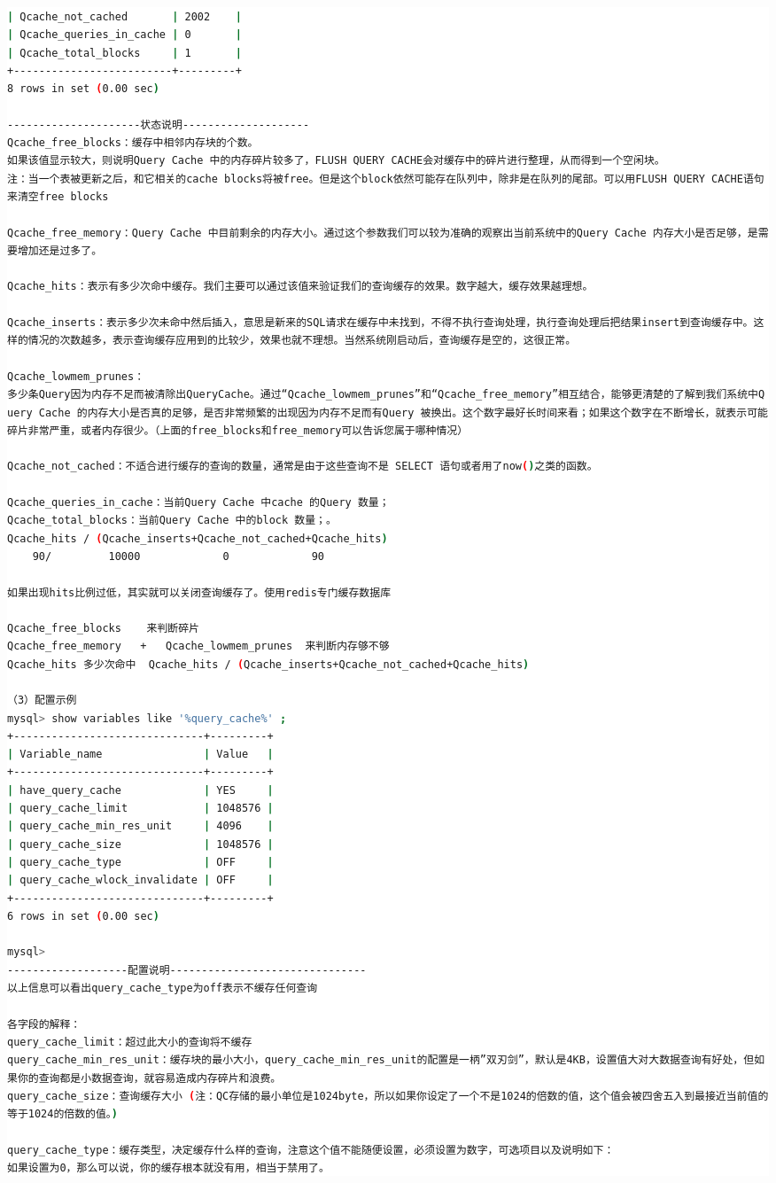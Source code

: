 ```bash
| Qcache_not_cached       | 2002    |
| Qcache_queries_in_cache | 0       |
| Qcache_total_blocks     | 1       |
+-------------------------+---------+
8 rows in set (0.00 sec)

---------------------状态说明--------------------
Qcache_free_blocks：缓存中相邻内存块的个数。
如果该值显示较大，则说明Query Cache 中的内存碎片较多了，FLUSH QUERY CACHE会对缓存中的碎片进行整理，从而得到一个空闲块。
注：当一个表被更新之后，和它相关的cache blocks将被free。但是这个block依然可能存在队列中，除非是在队列的尾部。可以用FLUSH QUERY CACHE语句来清空free blocks

Qcache_free_memory：Query Cache 中目前剩余的内存大小。通过这个参数我们可以较为准确的观察出当前系统中的Query Cache 内存大小是否足够，是需要增加还是过多了。

Qcache_hits：表示有多少次命中缓存。我们主要可以通过该值来验证我们的查询缓存的效果。数字越大，缓存效果越理想。

Qcache_inserts：表示多少次未命中然后插入，意思是新来的SQL请求在缓存中未找到，不得不执行查询处理，执行查询处理后把结果insert到查询缓存中。这样的情况的次数越多，表示查询缓存应用到的比较少，效果也就不理想。当然系统刚启动后，查询缓存是空的，这很正常。

Qcache_lowmem_prunes：
多少条Query因为内存不足而被清除出QueryCache。通过“Qcache_lowmem_prunes”和“Qcache_free_memory”相互结合，能够更清楚的了解到我们系统中Query Cache 的内存大小是否真的足够，是否非常频繁的出现因为内存不足而有Query 被换出。这个数字最好长时间来看；如果这个数字在不断增长，就表示可能碎片非常严重，或者内存很少。（上面的free_blocks和free_memory可以告诉您属于哪种情况）

Qcache_not_cached：不适合进行缓存的查询的数量，通常是由于这些查询不是 SELECT 语句或者用了now()之类的函数。

Qcache_queries_in_cache：当前Query Cache 中cache 的Query 数量；
Qcache_total_blocks：当前Query Cache 中的block 数量；。
Qcache_hits / (Qcache_inserts+Qcache_not_cached+Qcache_hits) 
    90/         10000             0             90

如果出现hits比例过低，其实就可以关闭查询缓存了。使用redis专门缓存数据库

Qcache_free_blocks    来判断碎片
Qcache_free_memory   +   Qcache_lowmem_prunes  来判断内存够不够
Qcache_hits 多少次命中  Qcache_hits / (Qcache_inserts+Qcache_not_cached+Qcache_hits)  

（3）配置示例
mysql> show variables like '%query_cache%' ;
+------------------------------+---------+
| Variable_name                | Value   |
+------------------------------+---------+
| have_query_cache             | YES     |
| query_cache_limit            | 1048576 |
| query_cache_min_res_unit     | 4096    |
| query_cache_size             | 1048576 |
| query_cache_type             | OFF     |
| query_cache_wlock_invalidate | OFF     |
+------------------------------+---------+
6 rows in set (0.00 sec)

mysql> 
-------------------配置说明-------------------------------
以上信息可以看出query_cache_type为off表示不缓存任何查询

各字段的解释：
query_cache_limit：超过此大小的查询将不缓存
query_cache_min_res_unit：缓存块的最小大小，query_cache_min_res_unit的配置是一柄”双刃剑”，默认是4KB，设置值大对大数据查询有好处，但如果你的查询都是小数据查询，就容易造成内存碎片和浪费。
query_cache_size：查询缓存大小 (注：QC存储的最小单位是1024byte，所以如果你设定了一个不是1024的倍数的值，这个值会被四舍五入到最接近当前值的等于1024的倍数的值。)

query_cache_type：缓存类型，决定缓存什么样的查询，注意这个值不能随便设置，必须设置为数字，可选项目以及说明如下：
如果设置为0，那么可以说，你的缓存根本就没有用，相当于禁用了。
```